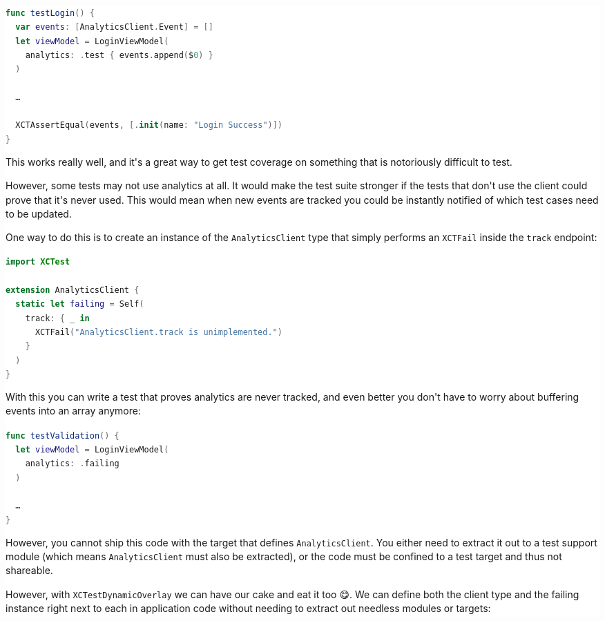 ```swift
func testLogin() {
  var events: [AnalyticsClient.Event] = []
  let viewModel = LoginViewModel(
    analytics: .test { events.append($0) }
  )

  …

  XCTAssertEqual(events, [.init(name: "Login Success")])
}
```

This works really well, and it's a great way to get test coverage on something that is notoriously
difficult to test.

However, some tests may not use analytics at all. It would make the test suite stronger if the tests
that don't use the client could prove that it's never used. This would mean when new events are
tracked you could be instantly notified of which test cases need to be updated.

One way to do this is to create an instance of the `AnalyticsClient` type that simply performs an
`XCTFail` inside the `track` endpoint:

```swift
import XCTest

extension AnalyticsClient {
  static let failing = Self(
    track: { _ in
      XCTFail("AnalyticsClient.track is unimplemented.")
    }
  )
}
```

With this you can write a test that proves analytics are never tracked, and even better you don't
have to worry about buffering events into an array anymore:

```swift
func testValidation() {
  let viewModel = LoginViewModel(
    analytics: .failing
  )

  …
}
```

However, you cannot ship this code with the target that defines `AnalyticsClient`. You either need
to extract it out to a test support module (which means `AnalyticsClient` must also be extracted),
or the code must be confined to a test target and thus not shareable.

However, with `XCTestDynamicOverlay` we can have our cake and eat it too 😋. We can define both the
client type and the failing instance right next to each in application code without needing to
extract out needless modules or targets:
